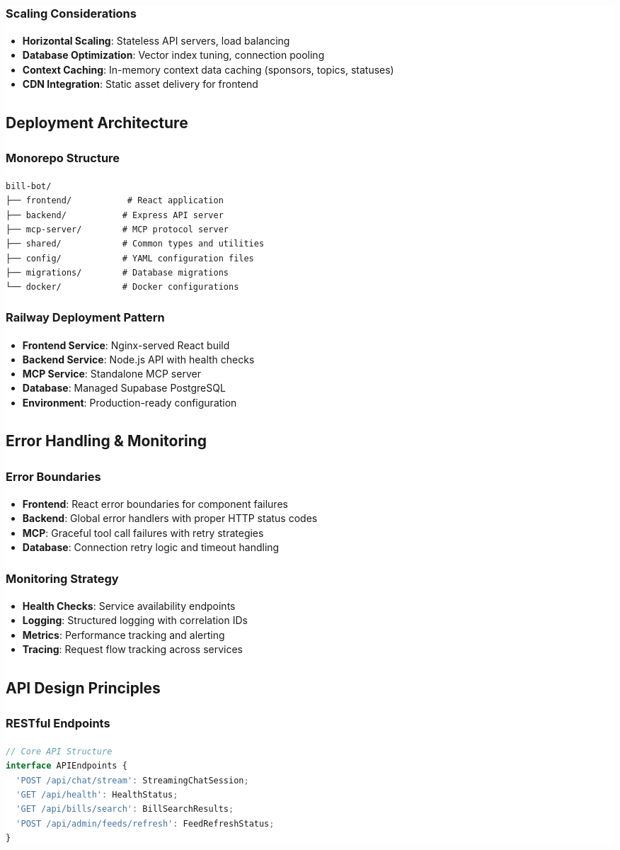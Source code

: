 ### Scaling Considerations
- **Horizontal Scaling**: Stateless API servers, load balancing
- **Database Optimization**: Vector index tuning, connection pooling
- **Context Caching**: In-memory context data caching (sponsors, topics, statuses)
- **CDN Integration**: Static asset delivery for frontend

## Deployment Architecture

### Monorepo Structure
```
bill-bot/
├── frontend/           # React application
├── backend/           # Express API server
├── mcp-server/        # MCP protocol server
├── shared/            # Common types and utilities
├── config/            # YAML configuration files
├── migrations/        # Database migrations
└── docker/            # Docker configurations
```

### Railway Deployment Pattern
- **Frontend Service**: Nginx-served React build
- **Backend Service**: Node.js API with health checks
- **MCP Service**: Standalone MCP server
- **Database**: Managed Supabase PostgreSQL
- **Environment**: Production-ready configuration

## Error Handling & Monitoring

### Error Boundaries
- **Frontend**: React error boundaries for component failures
- **Backend**: Global error handlers with proper HTTP status codes
- **MCP**: Graceful tool call failures with retry strategies
- **Database**: Connection retry logic and timeout handling

### Monitoring Strategy
- **Health Checks**: Service availability endpoints
- **Logging**: Structured logging with correlation IDs
- **Metrics**: Performance tracking and alerting
- **Tracing**: Request flow tracking across services

## API Design Principles

### RESTful Endpoints
```typescript
// Core API Structure
interface APIEndpoints {
  'POST /api/chat/stream': StreamingChatSession;
  'GET /api/health': HealthStatus;
  'GET /api/bills/search': BillSearchResults;
  'POST /api/admin/feeds/refresh': FeedRefreshStatus;
}
```
